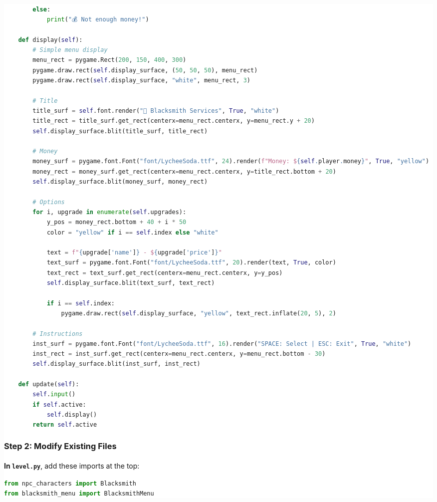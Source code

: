 ```python
        else:
            print("💰 Not enough money!")
    
    def display(self):
        # Simple menu display
        menu_rect = pygame.Rect(200, 150, 400, 300)
        pygame.draw.rect(self.display_surface, (50, 50, 50), menu_rect)
        pygame.draw.rect(self.display_surface, "white", menu_rect, 3)
        
        # Title
        title_surf = self.font.render("🔨 Blacksmith Services", True, "white")
        title_rect = title_surf.get_rect(centerx=menu_rect.centerx, y=menu_rect.y + 20)
        self.display_surface.blit(title_surf, title_rect)
        
        # Money
        money_surf = pygame.font.Font("font/LycheeSoda.ttf", 24).render(f"Money: ${self.player.money}", True, "yellow")
        money_rect = money_surf.get_rect(centerx=menu_rect.centerx, y=title_rect.bottom + 20)
        self.display_surface.blit(money_surf, money_rect)
        
        # Options
        for i, upgrade in enumerate(self.upgrades):
            y_pos = money_rect.bottom + 40 + i * 50
            color = "yellow" if i == self.index else "white"
            
            text = f"{upgrade['name']} - ${upgrade['price']}"
            text_surf = pygame.font.Font("font/LycheeSoda.ttf", 20).render(text, True, color)
            text_rect = text_surf.get_rect(centerx=menu_rect.centerx, y=y_pos)
            self.display_surface.blit(text_surf, text_rect)
            
            if i == self.index:
                pygame.draw.rect(self.display_surface, "yellow", text_rect.inflate(20, 5), 2)
        
        # Instructions
        inst_surf = pygame.font.Font("font/LycheeSoda.ttf", 16).render("SPACE: Select | ESC: Exit", True, "white")
        inst_rect = inst_surf.get_rect(centerx=menu_rect.centerx, y=menu_rect.bottom - 30)
        self.display_surface.blit(inst_surf, inst_rect)
    
    def update(self):
        self.input()
        if self.active:
            self.display()
        return self.active
```

### Step 2: Modify Existing Files

**In `level.py`**, add these imports at the top:
```python
from npc_characters import Blacksmith
from blacksmith_menu import BlacksmithMenu
```
